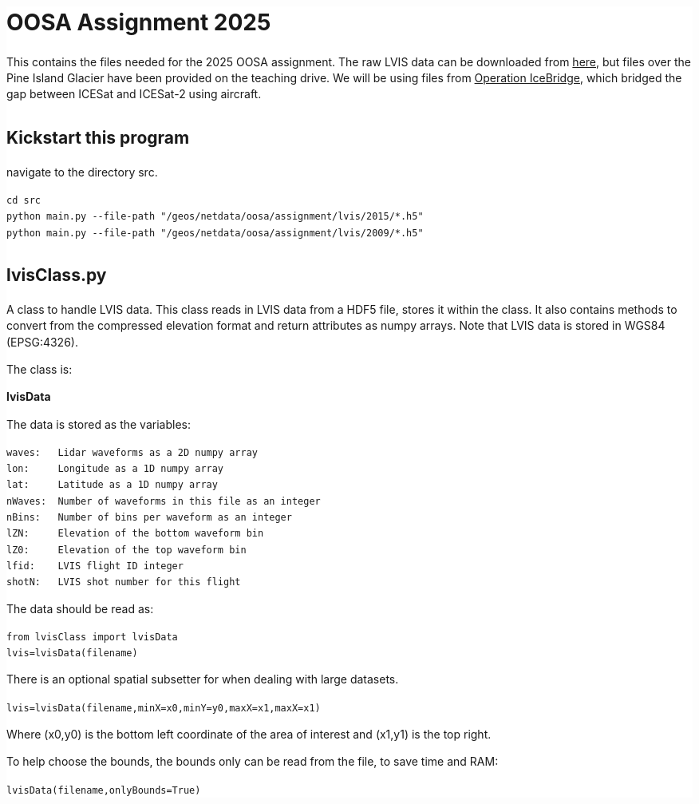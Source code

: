 # OOSA Assignment 2025

This contains the files needed for the 2025 OOSA assignment. The raw LVIS data can be downloaded from [here](https://lvis.gsfc.nasa.gov/Data/Data_Download.html), but files over the Pine Island Glacier have been provided on the teaching drive.  We will be using files from [Operation IceBridge](https://www.nasa.gov/mission_pages/icebridge/index.html), which bridged the gap between ICESat and ICESat-2 using aircraft.

## Kickstart this program
navigate to the directory src.
```
cd src
python main.py --file-path "/geos/netdata/oosa/assignment/lvis/2015/*.h5"
python main.py --file-path "/geos/netdata/oosa/assignment/lvis/2009/*.h5"
```

## lvisClass.py

A class to handle LVIS data. This class reads in LVIS data from a HDF5 file, stores it within the class. It also contains methods to convert from the compressed elevation format and return attributes as numpy arrays. Note that LVIS data is stored in WGS84 (EPSG:4326).

The class is:

**lvisData**

The data is stored as the variables:

    waves:   Lidar waveforms as a 2D numpy array
    lon:     Longitude as a 1D numpy array
    lat:     Latitude as a 1D numpy array
    nWaves:  Number of waveforms in this file as an integer
    nBins:   Number of bins per waveform as an integer
    lZN:     Elevation of the bottom waveform bin
    lZ0:     Elevation of the top waveform bin
    lfid:    LVIS flight ID integer
    shotN:   LVIS shot number for this flight


The data should be read as:

    from lvisClass import lvisData
    lvis=lvisData(filename)


There is an optional spatial subsetter for when dealing with large datasets.

    lvis=lvisData(filename,minX=x0,minY=y0,maxX=x1,maxX=x1)

Where (x0,y0) is the bottom left coordinate of the area of interest and (x1,y1) is the top right.

To help choose the bounds, the bounds only can be read from the file, to save time and RAM:

    lvisData(filename,onlyBounds=True)

